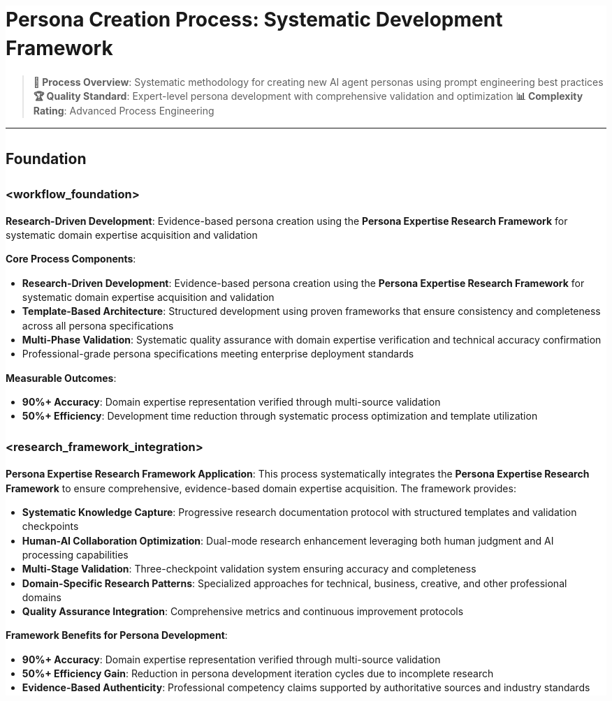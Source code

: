# Persona Creation Process: Systematic Development Framework

> **🎯 Process Overview**: Systematic methodology for creating new AI agent personas using prompt engineering best practices
> **🏆 Quality Standard**: Expert-level persona development with comprehensive validation and optimization
> **📊 Complexity Rating**: Advanced Process Engineering

---

## Foundation

### <workflow_foundation>

**Research-Driven Development**: Evidence-based persona creation using the **Persona Expertise Research Framework** for systematic domain expertise acquisition and validation

**Core Process Components**:

- **Research-Driven Development**: Evidence-based persona creation using the **Persona Expertise Research Framework** for systematic domain expertise acquisition and validation
- **Template-Based Architecture**: Structured development using proven frameworks that ensure consistency and completeness across all persona specifications
- **Multi-Phase Validation**: Systematic quality assurance with domain expertise verification and technical accuracy confirmation
- Professional-grade persona specifications meeting enterprise deployment standards

**Measurable Outcomes**:

- **90%+ Accuracy**: Domain expertise representation verified through multi-source validation
- **50%+ Efficiency**: Development time reduction through systematic process optimization and template utilization

### <research_framework_integration>

**Persona Expertise Research Framework Application**:
This process systematically integrates the **Persona Expertise Research Framework** to ensure comprehensive, evidence-based domain expertise acquisition. The framework provides:

- **Systematic Knowledge Capture**: Progressive research documentation protocol with structured templates and validation checkpoints
- **Human-AI Collaboration Optimization**: Dual-mode research enhancement leveraging both human judgment and AI processing capabilities
- **Multi-Stage Validation**: Three-checkpoint validation system ensuring accuracy and completeness
- **Domain-Specific Research Patterns**: Specialized approaches for technical, business, creative, and other professional domains
- **Quality Assurance Integration**: Comprehensive metrics and continuous improvement protocols

**Framework Benefits for Persona Development**:

- **90%+ Accuracy**: Domain expertise representation verified through multi-source validation
- **50%+ Efficiency Gain**: Reduction in persona development iteration cycles due to incomplete research
- **Evidence-Based Authenticity**: Professional competency claims supported by authoritative sources and industry standards
